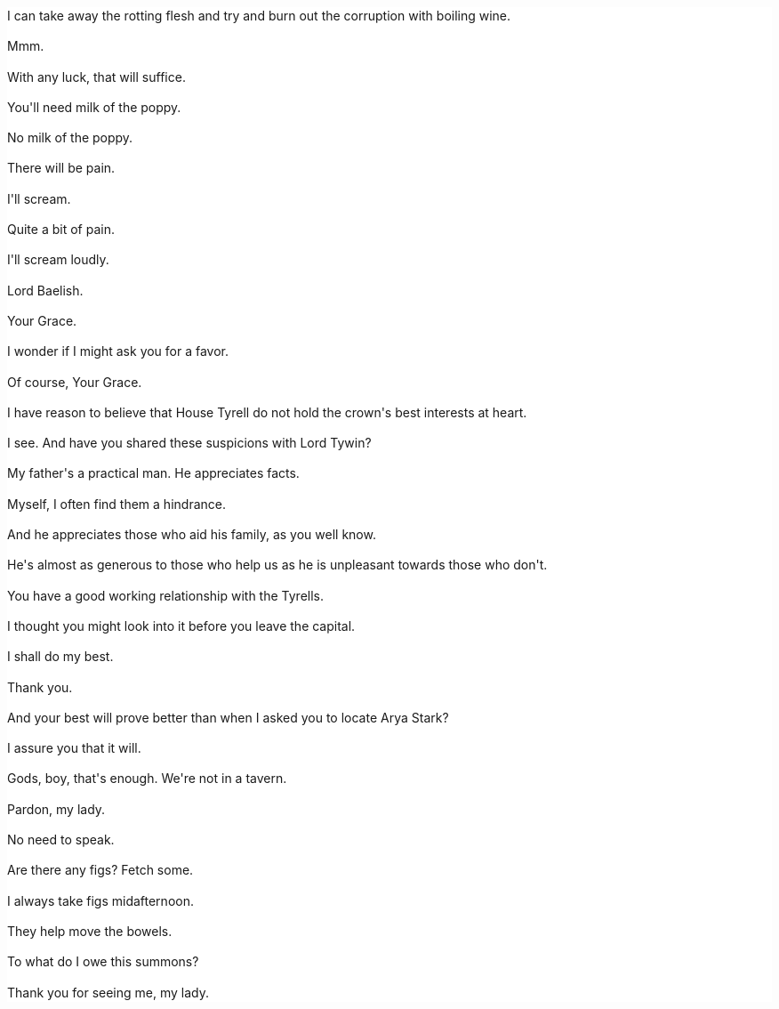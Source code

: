 I can take away the rotting flesh and try and burn out the corruption with boiling wine.

Mmm.

With any luck, that will suffice.

You'll need milk of the poppy.

No milk of the poppy.

There will be pain.

I'll scream.

Quite a bit of pain.

I'll scream loudly.

Lord Baelish.

Your Grace.

I wonder if I might ask you for a favor.

Of course, Your Grace.

I have reason to believe that House Tyrell do not hold the crown's best interests at heart.

I see. And have you shared these suspicions with Lord Tywin?

My father's a practical man. He appreciates facts.

Myself, I often find them a hindrance.

And he appreciates those who aid his family, as you well know.

He's almost as generous to those who help us as he is unpleasant towards those who don't.

You have a good working relationship with the Tyrells.

I thought you might look into it before you leave the capital.

I shall do my best.

Thank you.

And your best will prove better than when I asked you to locate Arya Stark?

I assure you that it will.

Gods, boy, that's enough. We're not in a tavern.

Pardon, my lady.

No need to speak.

Are there any figs? Fetch some.

I always take figs midafternoon.

They help move the bowels.

To what do I owe this summons?

Thank you for seeing me, my lady.
